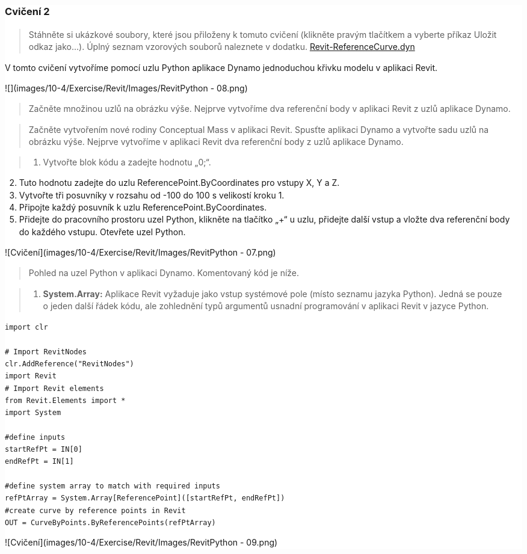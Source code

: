 ### Cvičení 2

> Stáhněte si ukázkové soubory, které jsou přiloženy k tomuto cvičení (klikněte pravým tlačítkem a vyberte příkaz Uložit odkaz jako...). Úplný seznam vzorových souborů naleznete v dodatku. [Revit-ReferenceCurve.dyn](datasets/10-5/Revit-ReferenceCurve.dyn)

V tomto cvičení vytvoříme pomocí uzlu Python aplikace Dynamo jednoduchou křivku modelu v aplikaci Revit.

![](images/10-4/Exercise/Revit/Images/RevitPython - 08.png)

> Začněte množinou uzlů na obrázku výše. Nejprve vytvoříme dva referenční body v aplikaci Revit z uzlů aplikace Dynamo.

> Začněte vytvořením nové rodiny Conceptual Mass v aplikaci Revit. Spusťte aplikaci Dynamo a vytvořte sadu uzlů na obrázku výše. Nejprve vytvoříme v aplikaci Revit dva referenční body z uzlů aplikace Dynamo.

> 1. Vytvořte blok kódu a zadejte hodnotu „0;“.
2. Tuto hodnotu zadejte do uzlu ReferencePoint.ByCoordinates pro vstupy X, Y a Z.
3. Vytvořte tři posuvníky v rozsahu od -100 do 100 s velikostí kroku 1.
4. Připojte každý posuvník k uzlu ReferencePoint.ByCoordinates.
5. Přidejte do pracovního prostoru uzel Python, klikněte na tlačítko „+“ u uzlu, přidejte další vstup a vložte dva referenční body do každého vstupu. Otevřete uzel Python.

![Cvičení](images/10-4/Exercise/Revit/Images/RevitPython - 07.png)

> Pohled na uzel Python v aplikaci Dynamo. Komentovaný kód je níže.

> 1. **System.Array:** Aplikace Revit vyžaduje jako vstup systémové pole (místo seznamu jazyka Python). Jedná se pouze o jeden další řádek kódu, ale zohlednění typů argumentů usnadní programování v aplikaci Revit v jazyce Python.

```
import clr

# Import RevitNodes
clr.AddReference("RevitNodes")
import Revit
# Import Revit elements
from Revit.Elements import *
import System

#define inputs
startRefPt = IN[0]
endRefPt = IN[1]

#define system array to match with required inputs
refPtArray = System.Array[ReferencePoint]([startRefPt, endRefPt])
#create curve by reference points in Revit
OUT = CurveByPoints.ByReferencePoints(refPtArray)
```

![Cvičení](images/10-4/Exercise/Revit/Images/RevitPython - 09.png)
